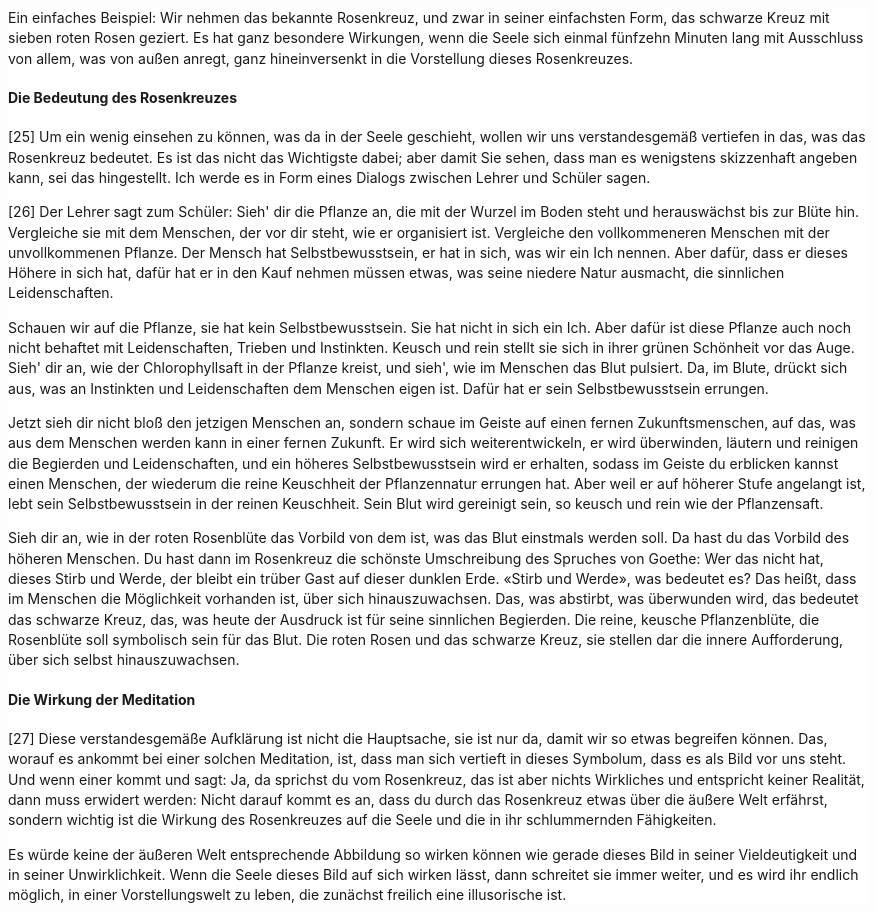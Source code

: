 Ein einfaches Beispiel: Wir nehmen das bekannte Rosenkreuz, und zwar in seiner einfachsten Form, das schwarze Kreuz mit sieben roten Rosen geziert. Es hat ganz besondere Wirkungen, wenn die Seele sich einmal fünfzehn Minuten lang mit Ausschluss von allem, was von außen anregt, ganz hineinversenkt in die Vorstellung dieses Rosenkreuzes.

#### Die Bedeutung des Rosenkreuzes

[25] Um ein wenig einsehen zu können, was da in der Seele geschieht, wollen wir uns verstandesgemäß vertiefen in das, was das Rosenkreuz bedeutet. Es ist das nicht das Wichtigste dabei; aber damit Sie sehen, dass man es wenigstens skizzenhaft angeben kann, sei das hingestellt. Ich werde es in Form eines Dialogs zwischen Lehrer und Schüler sagen.

[26] Der Lehrer sagt zum Schüler: Sieh' dir die Pflanze an, die mit der Wurzel im Boden steht und herauswächst bis zur Blüte hin. Vergleiche sie mit dem Menschen, der vor dir steht, wie er organisiert ist. Vergleiche den vollkommeneren Menschen mit der unvollkommenen Pflanze. Der Mensch hat Selbstbewusstsein, er hat in sich, was wir ein Ich nennen. Aber dafür, dass er dieses Höhere in sich hat, dafür hat er in den Kauf nehmen müssen etwas, was seine niedere Natur ausmacht, die sinnlichen Leidenschaften.

Schauen wir auf die Pflanze, sie hat kein Selbstbewusstsein. Sie hat nicht in sich ein Ich. Aber dafür ist diese Pflanze auch noch nicht behaftet mit Leidenschaften, Trieben und Instinkten. Keusch und rein stellt sie sich in ihrer grünen Schönheit vor das Auge. Sieh' dir an, wie der Chlorophyllsaft in der Pflanze kreist, und sieh', wie im Menschen das Blut pulsiert. Da, im Blute, drückt sich aus, was an Instinkten und Leidenschaften dem Menschen eigen ist. Dafür hat er sein Selbstbewusstsein errungen.

Jetzt sieh dir nicht bloß den jetzigen Menschen an, sondern schaue im Geiste auf einen fernen Zukunftsmenschen, auf das, was aus dem Menschen werden kann in einer fernen Zukunft. Er wird sich weiterentwickeln, er wird überwinden, läutern und reinigen die Begierden und Leidenschaften, und ein höheres Selbstbewusstsein wird er erhalten, sodass im Geiste du erblicken kannst einen Menschen, der wiederum die reine Keuschheit der Pflanzennatur errungen hat. Aber weil er auf höherer Stufe angelangt ist, lebt sein Selbstbewusstsein in der reinen Keuschheit. Sein Blut wird gereinigt sein, so keusch und rein wie der Pflanzensaft.

Sieh dir an, wie in der roten Rosenblüte das Vorbild von dem ist, was das Blut einstmals werden soll. Da hast du das Vorbild des höheren Menschen. Du hast dann im Rosenkreuz die schönste Umschreibung des Spruches von Goethe: Wer das nicht hat, dieses Stirb und Werde, der bleibt ein trüber Gast auf dieser dunklen Erde. «Stirb und Werde», was bedeutet es? Das heißt, dass im Menschen die Möglichkeit vorhanden ist, über sich hinauszuwachsen. Das, was abstirbt, was überwunden wird, das bedeutet das schwarze Kreuz, das, was heute der Ausdruck ist für seine sinnlichen Begierden. Die reine, keusche Pflanzenblüte, die Rosenblüte soll symbolisch sein für das Blut. Die roten Rosen und das schwarze Kreuz, sie stellen dar die innere Aufforderung, über sich selbst hinauszuwachsen.

#### Die Wirkung der Meditation

[27] Diese verstandesgemäße Aufklärung ist nicht die Hauptsache, sie ist nur da, damit wir so etwas begreifen können. Das, worauf es ankommt bei einer solchen Meditation, ist, dass man sich vertieft in dieses Symbolum, dass es als Bild vor uns steht. Und wenn einer kommt und sagt: Ja, da sprichst du vom Rosenkreuz, das ist aber nichts Wirkliches und entspricht keiner Realität, dann muss erwidert werden: Nicht darauf kommt es an, dass du durch das Rosenkreuz etwas über die äußere Welt erfährst, sondern wichtig ist die Wirkung des Rosenkreuzes auf die Seele und die in ihr schlummernden Fähigkeiten.

Es würde keine der äußeren Welt entsprechende Abbildung so wirken können wie gerade dieses Bild in seiner Vieldeutigkeit und in seiner Unwirklichkeit. Wenn die Seele dieses Bild auf sich wirken lässt, dann schreitet sie immer weiter, und es wird ihr endlich möglich, in einer Vorstellungswelt zu leben, die zunächst freilich eine illusorische ist.
